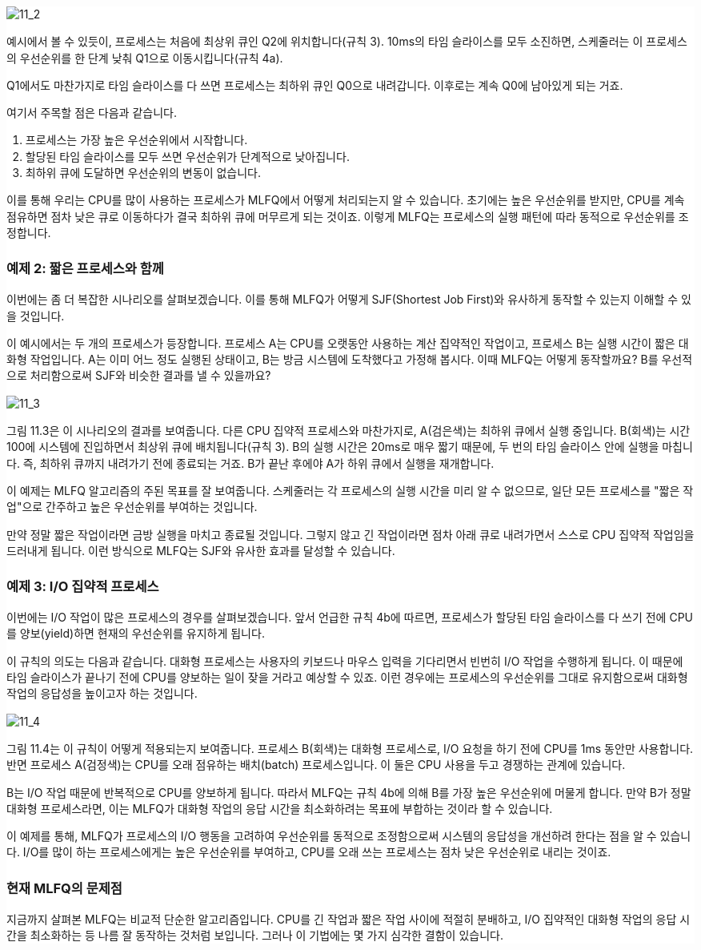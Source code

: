 ![11_2](https://github.com/entelecheia/os-2024/assets/162019986/148fae3e-7cd2-4307-9eea-63de41acfe2e)

예시에서 볼 수 있듯이, 프로세스는 처음에 최상위 큐인 Q2에 위치합니다(규칙 3). 10ms의 타임 슬라이스를 모두 소진하면, 스케줄러는 이 프로세스의 우선순위를 한 단계 낮춰 Q1으로 이동시킵니다(규칙 4a).

Q1에서도 마찬가지로 타임 슬라이스를 다 쓰면 프로세스는 최하위 큐인 Q0으로 내려갑니다. 이후로는 계속 Q0에 남아있게 되는 거죠.

여기서 주목할 점은 다음과 같습니다.

1. 프로세스는 가장 높은 우선순위에서 시작합니다.
2. 할당된 타임 슬라이스를 모두 쓰면 우선순위가 단계적으로 낮아집니다.
3. 최하위 큐에 도달하면 우선순위의 변동이 없습니다.

이를 통해 우리는 CPU를 많이 사용하는 프로세스가 MLFQ에서 어떻게 처리되는지 알 수 있습니다. 초기에는 높은 우선순위를 받지만, CPU를 계속 점유하면 점차 낮은 큐로 이동하다가 결국 최하위 큐에 머무르게 되는 것이죠. 이렇게 MLFQ는 프로세스의 실행 패턴에 따라 동적으로 우선순위를 조정합니다.

### 예제 2: 짧은 프로세스와 함께

이번에는 좀 더 복잡한 시나리오를 살펴보겠습니다. 이를 통해 MLFQ가 어떻게 SJF(Shortest Job First)와 유사하게 동작할 수 있는지 이해할 수 있을 것입니다.

이 예시에서는 두 개의 프로세스가 등장합니다. 프로세스 A는 CPU를 오랫동안 사용하는 계산 집약적인 작업이고, 프로세스 B는 실행 시간이 짧은 대화형 작업입니다. A는 이미 어느 정도 실행된 상태이고, B는 방금 시스템에 도착했다고 가정해 봅시다. 이때 MLFQ는 어떻게 동작할까요? B를 우선적으로 처리함으로써 SJF와 비슷한 결과를 낼 수 있을까요?

![11_3](https://github.com/entelecheia/os-2024/assets/162019986/6d54f8da-7743-438c-9063-ef7e04cc0db5)

그림 11.3은 이 시나리오의 결과를 보여줍니다. 다른 CPU 집약적 프로세스와 마찬가지로, A(검은색)는 최하위 큐에서 실행 중입니다. B(회색)는 시간 100에 시스템에 진입하면서 최상위 큐에 배치됩니다(규칙 3). B의 실행 시간은 20ms로 매우 짧기 때문에, 두 번의 타임 슬라이스 안에 실행을 마칩니다. 즉, 최하위 큐까지 내려가기 전에 종료되는 거죠. B가 끝난 후에야 A가 하위 큐에서 실행을 재개합니다.

이 예제는 MLFQ 알고리즘의 주된 목표를 잘 보여줍니다. 스케줄러는 각 프로세스의 실행 시간을 미리 알 수 없으므로, 일단 모든 프로세스를 "짧은 작업"으로 간주하고 높은 우선순위를 부여하는 것입니다.

만약 정말 짧은 작업이라면 금방 실행을 마치고 종료될 것입니다. 그렇지 않고 긴 작업이라면 점차 아래 큐로 내려가면서 스스로 CPU 집약적 작업임을 드러내게 됩니다. 이런 방식으로 MLFQ는 SJF와 유사한 효과를 달성할 수 있습니다.

### 예제 3: I/O 집약적 프로세스

이번에는 I/O 작업이 많은 프로세스의 경우를 살펴보겠습니다. 앞서 언급한 규칙 4b에 따르면, 프로세스가 할당된 타임 슬라이스를 다 쓰기 전에 CPU를 양보(yield)하면 현재의 우선순위를 유지하게 됩니다.

이 규칙의 의도는 다음과 같습니다. 대화형 프로세스는 사용자의 키보드나 마우스 입력을 기다리면서 빈번히 I/O 작업을 수행하게 됩니다. 이 때문에 타임 슬라이스가 끝나기 전에 CPU를 양보하는 일이 잦을 거라고 예상할 수 있죠. 이런 경우에는 프로세스의 우선순위를 그대로 유지함으로써 대화형 작업의 응답성을 높이고자 하는 것입니다.

![11_4](https://github.com/entelecheia/os-2024/assets/162019986/536008c5-cd3b-456d-987c-1a2a949e064d)

그림 11.4는 이 규칙이 어떻게 적용되는지 보여줍니다. 프로세스 B(회색)는 대화형 프로세스로, I/O 요청을 하기 전에 CPU를 1ms 동안만 사용합니다. 반면 프로세스 A(검정색)는 CPU를 오래 점유하는 배치(batch) 프로세스입니다. 이 둘은 CPU 사용을 두고 경쟁하는 관계에 있습니다.

B는 I/O 작업 때문에 반복적으로 CPU를 양보하게 됩니다. 따라서 MLFQ는 규칙 4b에 의해 B를 가장 높은 우선순위에 머물게 합니다. 만약 B가 정말 대화형 프로세스라면, 이는 MLFQ가 대화형 작업의 응답 시간을 최소화하려는 목표에 부합하는 것이라 할 수 있습니다.

이 예제를 통해, MLFQ가 프로세스의 I/O 행동을 고려하여 우선순위를 동적으로 조정함으로써 시스템의 응답성을 개선하려 한다는 점을 알 수 있습니다. I/O를 많이 하는 프로세스에게는 높은 우선순위를 부여하고, CPU를 오래 쓰는 프로세스는 점차 낮은 우선순위로 내리는 것이죠.

### 현재 MLFQ의 문제점

지금까지 살펴본 MLFQ는 비교적 단순한 알고리즘입니다. CPU를 긴 작업과 짧은 작업 사이에 적절히 분배하고, I/O 집약적인 대화형 작업의 응답 시간을 최소화하는 등 나름 잘 동작하는 것처럼 보입니다. 그러나 이 기법에는 몇 가지 심각한 결함이 있습니다.
